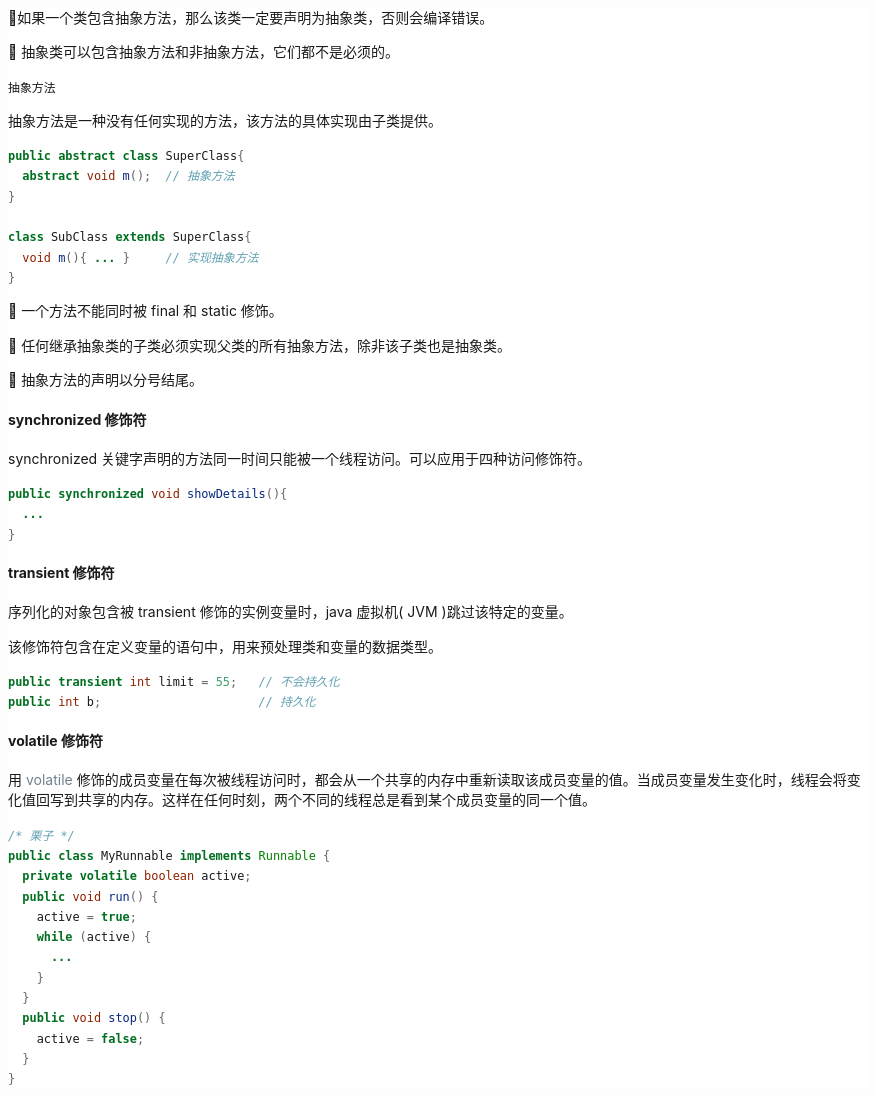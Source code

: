:octopus: ​如果一个类包含抽象方法，那么该类一定要声明为抽象类，否则会编译错误。

:star2: 抽象类可以包含抽象方法和非抽象方法，它们都不是必须的。



`抽象方法`

抽象方法是一种没有任何实现的方法，该方法的具体实现由子类提供。

```java
public abstract class SuperClass{
  abstract void m();  // 抽象方法
}
 
class SubClass extends SuperClass{
  void m(){ ... }     // 实现抽象方法
}
```

:star2: 一个方法不能同时被 final 和 static 修饰。

:star2: 任何继承抽象类的子类必须实现父类的所有抽象方法，除非该子类也是抽象类。

:star2: 抽象方法的声明以分号结尾。



#### synchronized 修饰符

synchronized 关键字声明的方法同一时间只能被一个线程访问。可以应用于四种访问修饰符。

```java
public synchronized void showDetails(){
  ...
}
```



#### transient 修饰符

序列化的对象包含被 transient 修饰的实例变量时，java 虚拟机( JVM )跳过该特定的变量。

该修饰符包含在定义变量的语句中，用来预处理类和变量的数据类型。

```java
public transient int limit = 55;   // 不会持久化
public int b;                      // 持久化
```



#### volatile 修饰符

用 <span style="color: slategray">volatile</span> 修饰的成员变量在每次被线程访问时，都会从一个共享的内存中重新读取该成员变量的值。当成员变量发生变化时，线程会将变化值回写到共享的内存。这样在任何时刻，两个不同的线程总是看到某个成员变量的同一个值。

```java
/* 栗子 */
public class MyRunnable implements Runnable {
  private volatile boolean active;
  public void run() {
    active = true;
    while (active) { 
      ...
    }
  }
  public void stop() {
    active = false;  
  }
}
```
